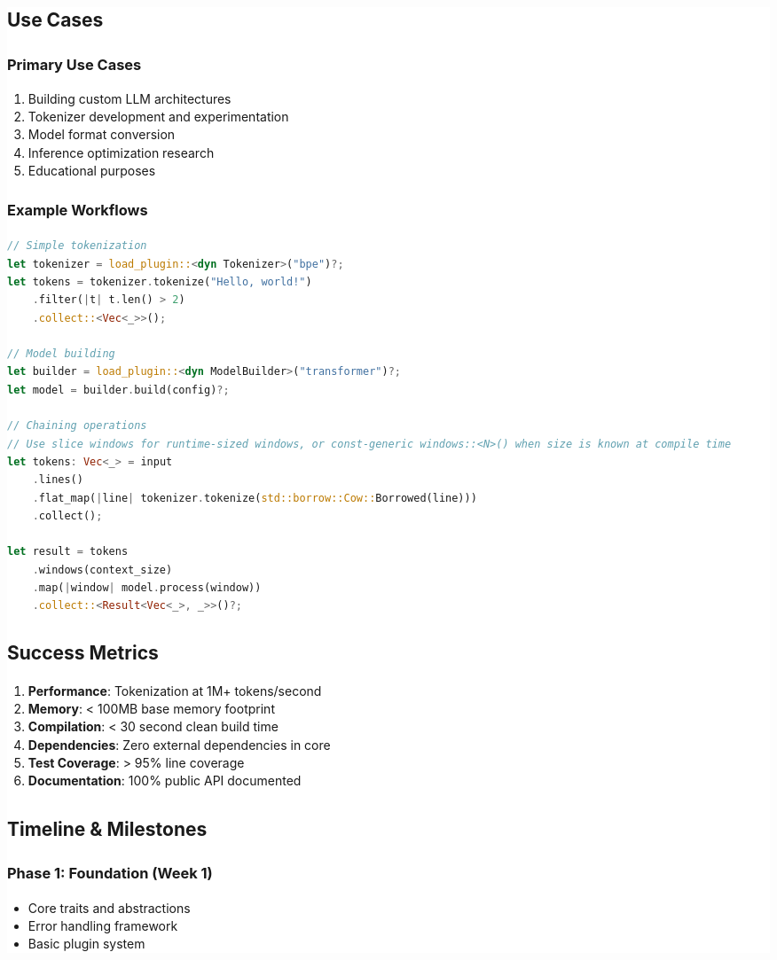 ## Use Cases

### Primary Use Cases
1. Building custom LLM architectures
2. Tokenizer development and experimentation
3. Model format conversion
4. Inference optimization research
5. Educational purposes

### Example Workflows

```rust
// Simple tokenization
let tokenizer = load_plugin::<dyn Tokenizer>("bpe")?;
let tokens = tokenizer.tokenize("Hello, world!")
    .filter(|t| t.len() > 2)
    .collect::<Vec<_>>();

// Model building
let builder = load_plugin::<dyn ModelBuilder>("transformer")?;
let model = builder.build(config)?;

// Chaining operations
// Use slice windows for runtime-sized windows, or const-generic windows::<N>() when size is known at compile time
let tokens: Vec<_> = input
    .lines()
    .flat_map(|line| tokenizer.tokenize(std::borrow::Cow::Borrowed(line)))
    .collect();

let result = tokens
    .windows(context_size)
    .map(|window| model.process(window))
    .collect::<Result<Vec<_>, _>>()?;
```

## Success Metrics

1. **Performance**: Tokenization at 1M+ tokens/second
2. **Memory**: < 100MB base memory footprint
3. **Compilation**: < 30 second clean build time
4. **Dependencies**: Zero external dependencies in core
5. **Test Coverage**: > 95% line coverage
6. **Documentation**: 100% public API documented

## Timeline & Milestones

### Phase 1: Foundation (Week 1)
- Core traits and abstractions
- Error handling framework
- Basic plugin system
